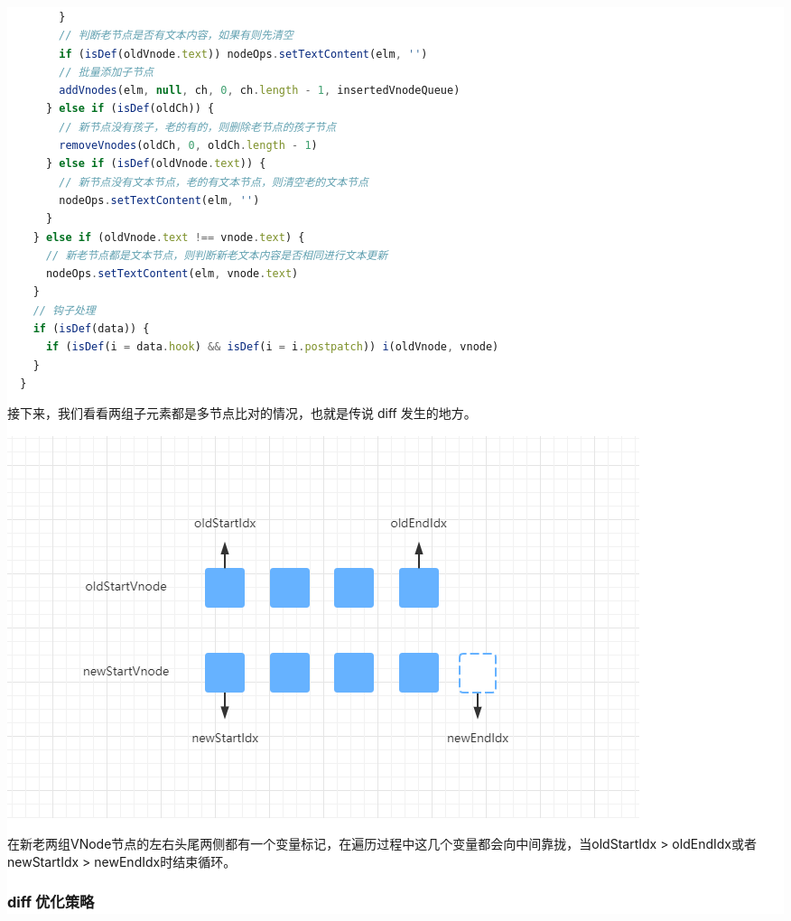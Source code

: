 ```javascript
        }
        // 判断老节点是否有文本内容，如果有则先清空
        if (isDef(oldVnode.text)) nodeOps.setTextContent(elm, '')
        // 批量添加子节点
        addVnodes(elm, null, ch, 0, ch.length - 1, insertedVnodeQueue)
      } else if (isDef(oldCh)) {
        // 新节点没有孩子，老的有的，则删除老节点的孩子节点
        removeVnodes(oldCh, 0, oldCh.length - 1)
      } else if (isDef(oldVnode.text)) {
        // 新节点没有文本节点，老的有文本节点，则清空老的文本节点
        nodeOps.setTextContent(elm, '')
      }
    } else if (oldVnode.text !== vnode.text) {
      // 新老节点都是文本节点，则判断新老文本内容是否相同进行文本更新
      nodeOps.setTextContent(elm, vnode.text)
    }
    // 钩子处理
    if (isDef(data)) {
      if (isDef(i = data.hook) && isDef(i = i.postpatch)) i(oldVnode, vnode)
    }
  }
```

接下来，我们看看两组子元素都是多节点比对的情况，也就是传说 diff 发生的地方。

 ![jie](./images/vue2diff1.png)

在新老两组VNode节点的左右头尾两侧都有一个变量标记，在遍历过程中这几个变量都会向中间靠拢，当oldStartIdx > oldEndIdx或者newStartIdx > newEndIdx时结束循环。 

### diff 优化策略
